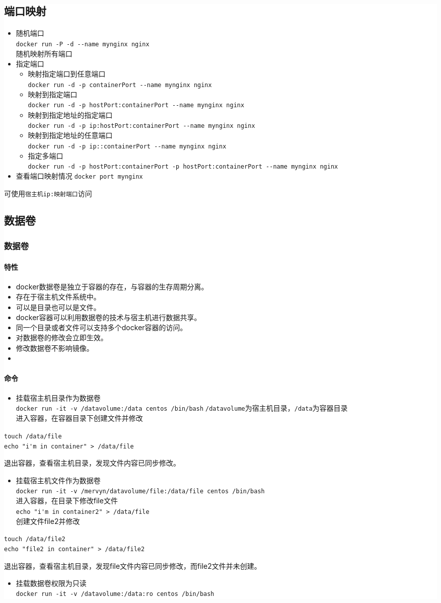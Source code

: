 ## 端口映射
- 随机端口  
`docker run -P -d --name mynginx nginx`  
随机映射所有端口
- 指定端口  
    - 映射指定端口到任意端口  
    `docker run -d -p containerPort --name mynginx nginx`  
    - 映射到指定端口  
    `docker run -d -p hostPort:containerPort --name mynginx nginx`  
    - 映射到指定地址的指定端口  
    `docker run -d -p ip:hostPort:containerPort --name mynginx nginx` 
    - 映射到指定地址的任意端口  
    `docker run -d -p ip::containerPort --name mynginx nginx`
    - 指定多端口  
    `docker run -d -p hostPort:containerPort -p hostPort:containerPort --name mynginx nginx`
- 查看端口映射情况
`docker port mynginx`

可使用`宿主机ip:映射端口`访问  

## 数据卷
### 数据卷
#### 特性
- docker数据卷是独立于容器的存在，与容器的生存周期分离。
- 存在于宿主机文件系统中。
- 可以是目录也可以是文件。
- docker容器可以利用数据卷的技术与宿主机进行数据共享。
- 同一个目录或者文件可以支持多个docker容器的访问。
- 对数据卷的修改会立即生效。
- 修改数据卷不影响镜像。
- 
#### 命令
- 挂载宿主机目录作为数据卷  
`docker run -it -v /datavolume:/data centos /bin/bash` `/datavolume`为宿主机目录，`/data`为容器目录  
进入容器，在容器目录下创建文件并修改  
```
touch /data/file
echo "i'm in container" > /data/file
```
退出容器，查看宿主机目录，发现文件内容已同步修改。
- 挂载宿主机文件作为数据卷  
`docker run -it -v /mervyn/datavolume/file:/data/file centos /bin/bash`  
进入容器，在目录下修改file文件  
`echo "i'm in container2" > /data/file`  
创建文件file2并修改
```
touch /data/file2
echo "file2 in container" > /data/file2
```
退出容器，查看宿主机目录，发现file文件内容已同步修改，而file2文件并未创建。
- 挂载数据卷权限为只读  
`docker run -it -v /datavolume:/data:ro centos /bin/bash`
